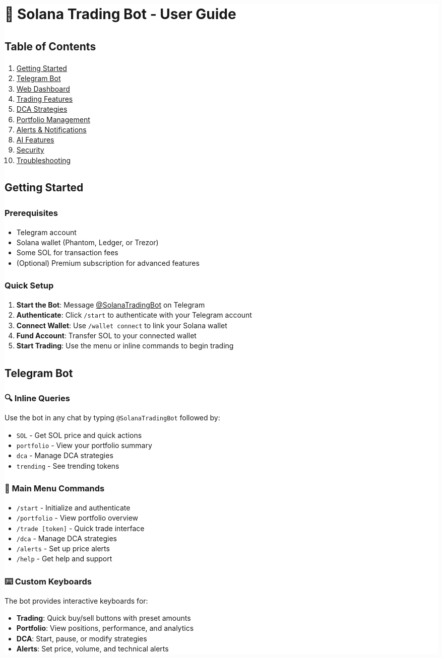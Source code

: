 # 🤖 Solana Trading Bot - User Guide

## Table of Contents
1. [Getting Started](#getting-started)
2. [Telegram Bot](#telegram-bot)
3. [Web Dashboard](#web-dashboard)
4. [Trading Features](#trading-features)
5. [DCA Strategies](#dca-strategies)
6. [Portfolio Management](#portfolio-management)
7. [Alerts & Notifications](#alerts--notifications)
8. [AI Features](#ai-features)
9. [Security](#security)
10. [Troubleshooting](#troubleshooting)

## Getting Started

### Prerequisites
- Telegram account
- Solana wallet (Phantom, Ledger, or Trezor)
- Some SOL for transaction fees
- (Optional) Premium subscription for advanced features

### Quick Setup
1. **Start the Bot**: Message [@SolanaTradingBot](https://t.me/SolanaTradingBot) on Telegram
2. **Authenticate**: Click `/start` to authenticate with your Telegram account
3. **Connect Wallet**: Use `/wallet connect` to link your Solana wallet
4. **Fund Account**: Transfer SOL to your connected wallet
5. **Start Trading**: Use the menu or inline commands to begin trading

## Telegram Bot

### 🔍 Inline Queries
Use the bot in any chat by typing `@SolanaTradingBot` followed by:
- `SOL` - Get SOL price and quick actions
- `portfolio` - View your portfolio summary
- `dca` - Manage DCA strategies
- `trending` - See trending tokens

### 📱 Main Menu Commands
- `/start` - Initialize and authenticate
- `/portfolio` - View portfolio overview
- `/trade [token]` - Quick trade interface
- `/dca` - Manage DCA strategies
- `/alerts` - Set up price alerts
- `/help` - Get help and support

### ⌨️ Custom Keyboards
The bot provides interactive keyboards for:
- **Trading**: Quick buy/sell buttons with preset amounts
- **Portfolio**: View positions, performance, and analytics
- **DCA**: Start, pause, or modify strategies
- **Alerts**: Set price, volume, and technical alerts
